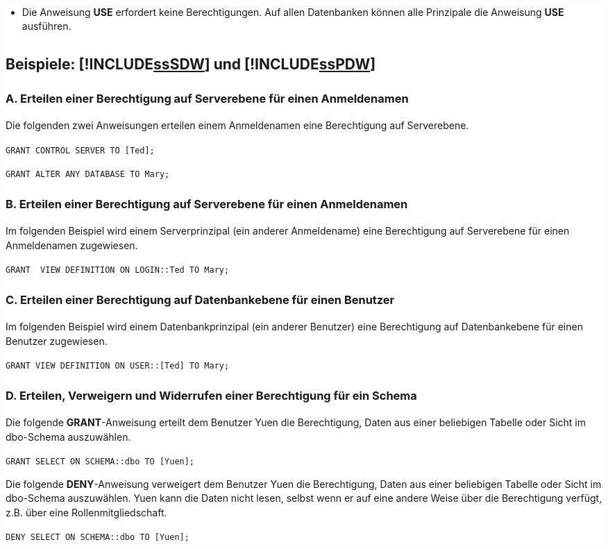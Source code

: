 -   Die Anweisung **USE** erfordert keine Berechtigungen. Auf allen Datenbanken können alle Prinzipale die Anweisung **USE** ausführen.  
  
##  <a name="Examples"></a> Beispiele: [!INCLUDE[ssSDW](../../includes/sssdw-md.md)] und [!INCLUDE[ssPDW](../../includes/sspdw-md.md)]  
  
### <a name="a-granting-a-server-level-permission-to-a-login"></a>A. Erteilen einer Berechtigung auf Serverebene für einen Anmeldenamen  
 Die folgenden zwei Anweisungen erteilen einem Anmeldenamen eine Berechtigung auf Serverebene.  
  
```  
GRANT CONTROL SERVER TO [Ted];  
```  
  
```  
GRANT ALTER ANY DATABASE TO Mary;  
```  
  
### <a name="b-granting-a-server-level-permission-to-a-login"></a>B. Erteilen einer Berechtigung auf Serverebene für einen Anmeldenamen  
 Im folgenden Beispiel wird einem Serverprinzipal (ein anderer Anmeldename) eine Berechtigung auf Serverebene für einen Anmeldenamen zugewiesen.  
  
```  
GRANT  VIEW DEFINITION ON LOGIN::Ted TO Mary;  
```  
  
### <a name="c-granting-a-database-level-permission-to-a-user"></a>C. Erteilen einer Berechtigung auf Datenbankebene für einen Benutzer  
 Im folgenden Beispiel wird einem Datenbankprinzipal (ein anderer Benutzer) eine Berechtigung auf Datenbankebene für einen Benutzer zugewiesen.  
  
```  
GRANT VIEW DEFINITION ON USER::[Ted] TO Mary;  
```  
  
### <a name="d-granting-denying-and-revoking-a-schema-permission"></a>D. Erteilen, Verweigern und Widerrufen einer Berechtigung für ein Schema  
 Die folgende **GRANT**-Anweisung erteilt dem Benutzer Yuen die Berechtigung, Daten aus einer beliebigen Tabelle oder Sicht im dbo-Schema auszuwählen.  
  
```  
GRANT SELECT ON SCHEMA::dbo TO [Yuen];  
```  
  
 Die folgende **DENY**-Anweisung verweigert dem Benutzer Yuen die Berechtigung, Daten aus einer beliebigen Tabelle oder Sicht im dbo-Schema auszuwählen. Yuen kann die Daten nicht lesen, selbst wenn er auf eine andere Weise über die Berechtigung verfügt, z.B. über eine Rollenmitgliedschaft.  
  
```  
DENY SELECT ON SCHEMA::dbo TO [Yuen];  
```  
  